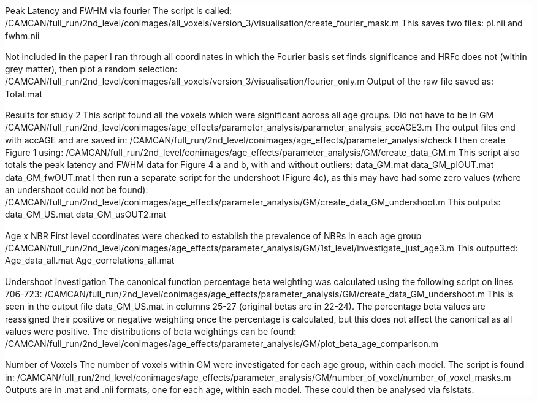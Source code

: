 Peak Latency and FWHM via fourier
The script is called:
/CAMCAN/full_run/2nd_level/conimages/all_voxels/version_3/visualisation/create_fourier_mask.m
This saves two files:
pl.nii and fwhm.nii

Not included in the paper
I ran through all coordinates in which the Fourier basis set finds significance and HRFc does not (within grey matter), then plot a random selection:
/CAMCAN/full_run/2nd_level/conimages/all_voxels/version_3/visualisation/fourier_only.m
Output of the raw file saved as:
Total.mat

Results for study 2
This script found all the voxels which were significant across all age groups. Did not have to be in GM
/CAMCAN/full_run/2nd_level/conimages/age_effects/parameter_analysis/parameter_analysis_accAGE3.m
The output files end with accAGE and are saved in:
/CAMCAN/full_run/2nd_level/conimages/age_effects/parameter_analysis/check
I then create Figure 1 using:
/CAMCAN/full_run/2nd_level/conimages/age_effects/parameter_analysis/GM/create_data_GM.m
This script also totals the peak latency and FWHM data for Figure 4 a and b, with and without outliers:
data_GM.mat
data_GM_plOUT.mat
data_GM_fwOUT.mat
I then run a separate script for the undershoot (Figure 4c), as this may have had some zero values (where an undershoot could not be found):
/CAMCAN/full_run/2nd_level/conimages/age_effects/parameter_analysis/GM/create_data_GM_undershoot.m
This outputs:
data_GM_US.mat
data_GM_usOUT2.mat

Age x NBR
First level coordinates were checked to establish the prevalence of NBRs in each age group
/CAMCAN/full_run/2nd_level/conimages/age_effects/parameter_analysis/GM/1st_level/investigate_just_age3.m
This outputted:
Age_data_all.mat
Age_correlations_all.mat

Undershoot investigation
The canonical function percentage beta weighting was calculated using the following script on lines 706-723:
/CAMCAN/full_run/2nd_level/conimages/age_effects/parameter_analysis/GM/create_data_GM_undershoot.m
This is seen in the output file data_GM_US.mat in columns 25-27 (original betas are in 22-24). The percentage beta values are reassigned their positive or negative weighting once the percentage is calculated, but this does not affect the canonical as all values were positive.
The distributions of beta weightings can be found:
/CAMCAN/full_run/2nd_level/conimages/age_effects/parameter_analysis/GM/plot_beta_age_comparison.m

Number of Voxels
The number of voxels within GM were investigated for each age group, within each model. The script is found in:
/CAMCAN/full_run/2nd_level/conimages/age_effects/parameter_analysis/GM/number_of_voxel/number_of_voxel_masks.m
Outputs are in .mat and .nii formats, one for each age, within each model. These could then be analysed via fslstats.
